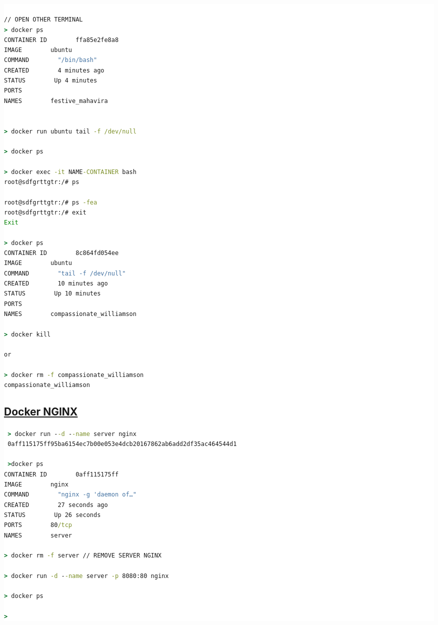```cmd

// OPEN OTHER TERMINAL
> docker ps
CONTAINER ID        ffa85e2fe8a8
IMAGE        ubuntu
COMMAND        "/bin/bash"
CREATED        4 minutes ago
STATUS        Up 4 minutes
PORTS        
NAMES        festive_mahavira


> docker run ubuntu tail -f /dev/null

> docker ps 

> docker exec -it NAME-CONTAINER bash 
root@sdfgrttgtr:/# ps

root@sdfgrttgtr:/# ps -fea
root@sdfgrttgtr:/# exit
Exit

> docker ps
CONTAINER ID        8c864fd054ee
IMAGE        ubuntu
COMMAND        "tail -f /dev/null"
CREATED        10 minutes ago
STATUS        Up 10 minutes
PORTS        
NAMES        compassionate_williamson

> docker kill

or

> docker rm -f compassionate_williamson
compassionate_williamson
```

## [Docker NGINX](https://github.com/markdown-it/markdown-it-emoji)

```cmd
 > docker run --d --name server nginx 
 0aff115175ff95ba6154ec7b00e053e4dcb20167862ab6add2df35ac464544d1

 >docker ps
CONTAINER ID        0aff115175ff
IMAGE        nginx
COMMAND        "nginx -g 'daemon of…"
CREATED        27 seconds ago
STATUS        Up 26 seconds
PORTS        80/tcp
NAMES        server

> docker rm -f server // REMOVE SERVER NGINX 

> docker run -d --name server -p 8080:80 nginx

> docker ps

> 
```